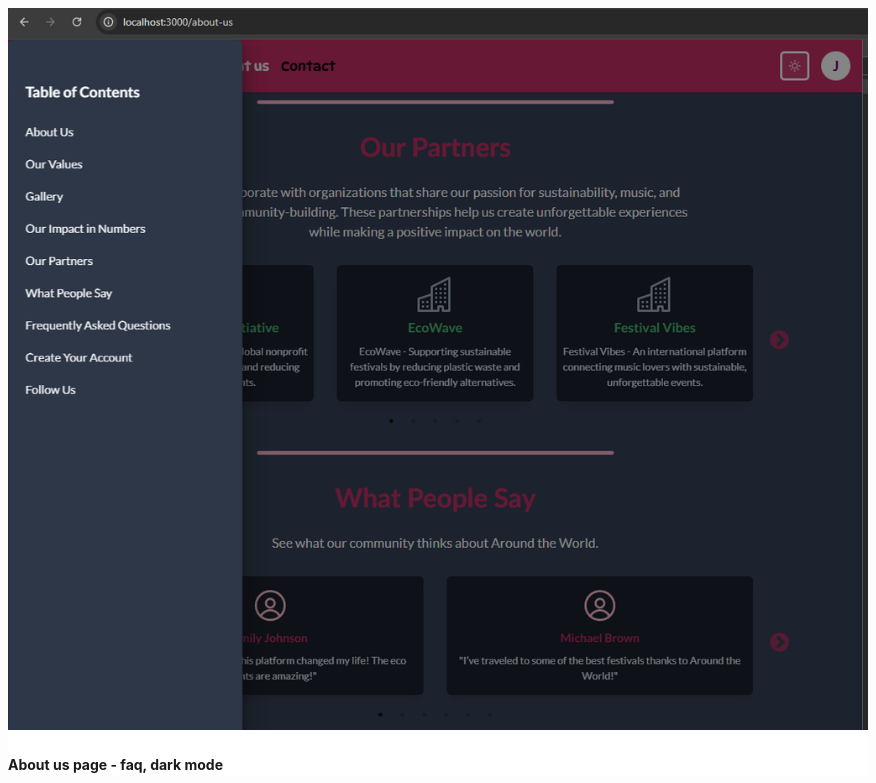 ![About us page - tablet, dark mode](assets/Around_the_world_16.png)
#### About us page - faq, dark mode